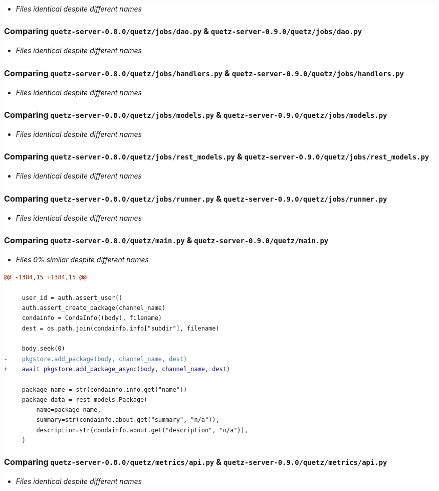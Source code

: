  * *Files identical despite different names*

### Comparing `quetz-server-0.8.0/quetz/jobs/dao.py` & `quetz-server-0.9.0/quetz/jobs/dao.py`

 * *Files identical despite different names*

### Comparing `quetz-server-0.8.0/quetz/jobs/handlers.py` & `quetz-server-0.9.0/quetz/jobs/handlers.py`

 * *Files identical despite different names*

### Comparing `quetz-server-0.8.0/quetz/jobs/models.py` & `quetz-server-0.9.0/quetz/jobs/models.py`

 * *Files identical despite different names*

### Comparing `quetz-server-0.8.0/quetz/jobs/rest_models.py` & `quetz-server-0.9.0/quetz/jobs/rest_models.py`

 * *Files identical despite different names*

### Comparing `quetz-server-0.8.0/quetz/jobs/runner.py` & `quetz-server-0.9.0/quetz/jobs/runner.py`

 * *Files identical despite different names*

### Comparing `quetz-server-0.8.0/quetz/main.py` & `quetz-server-0.9.0/quetz/main.py`

 * *Files 0% similar despite different names*

```diff
@@ -1384,15 +1384,15 @@
 
     user_id = auth.assert_user()
     auth.assert_create_package(channel_name)
     condainfo = CondaInfo((body), filename)
     dest = os.path.join(condainfo.info["subdir"], filename)
 
     body.seek(0)
-    pkgstore.add_package(body, channel_name, dest)
+    await pkgstore.add_package_async(body, channel_name, dest)
 
     package_name = str(condainfo.info.get("name"))
     package_data = rest_models.Package(
         name=package_name,
         summary=str(condainfo.about.get("summary", "n/a")),
         description=str(condainfo.about.get("description", "n/a")),
     )
```

### Comparing `quetz-server-0.8.0/quetz/metrics/api.py` & `quetz-server-0.9.0/quetz/metrics/api.py`

 * *Files identical despite different names*

